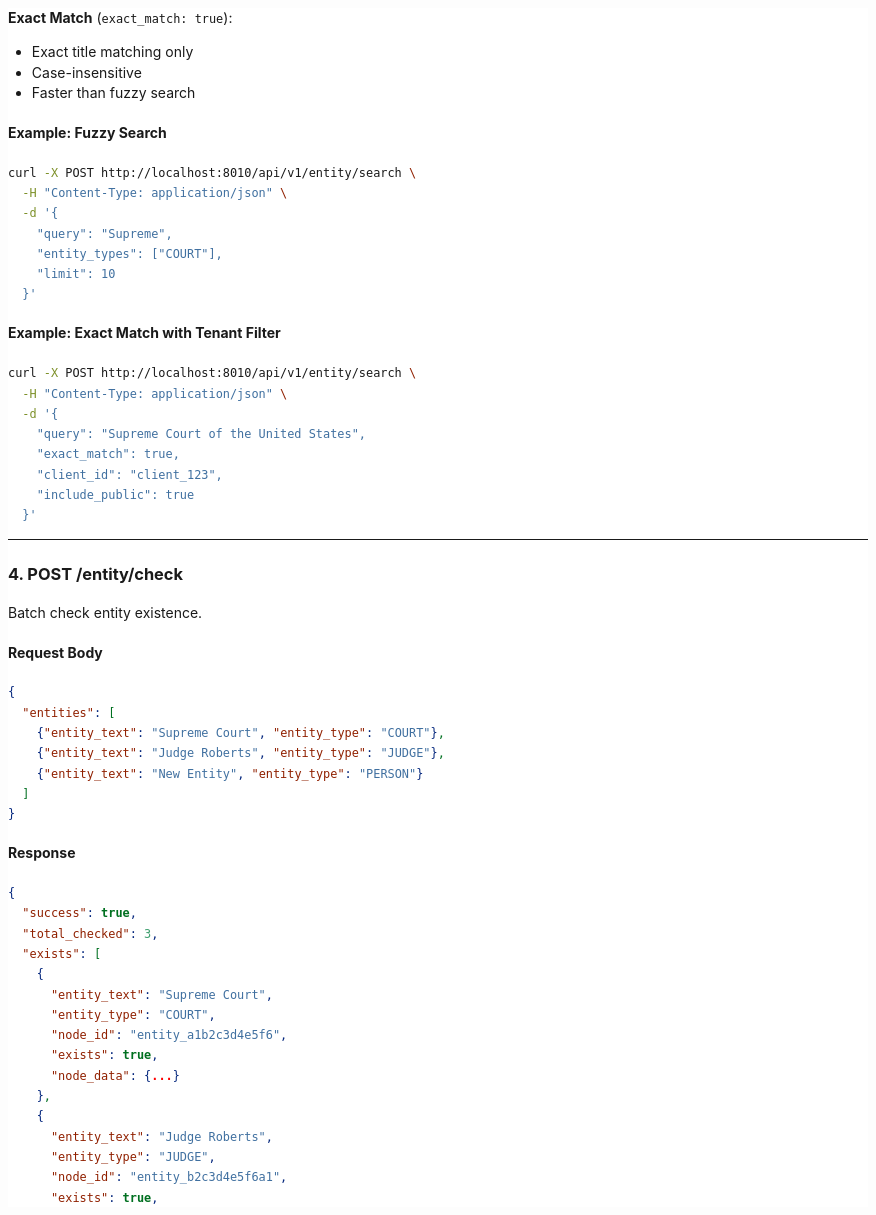 **Exact Match** (`exact_match: true`):
- Exact title matching only
- Case-insensitive
- Faster than fuzzy search

#### Example: Fuzzy Search

```bash
curl -X POST http://localhost:8010/api/v1/entity/search \
  -H "Content-Type: application/json" \
  -d '{
    "query": "Supreme",
    "entity_types": ["COURT"],
    "limit": 10
  }'
```

#### Example: Exact Match with Tenant Filter

```bash
curl -X POST http://localhost:8010/api/v1/entity/search \
  -H "Content-Type: application/json" \
  -d '{
    "query": "Supreme Court of the United States",
    "exact_match": true,
    "client_id": "client_123",
    "include_public": true
  }'
```

---

### 4. POST /entity/check

Batch check entity existence.

#### Request Body

```json
{
  "entities": [
    {"entity_text": "Supreme Court", "entity_type": "COURT"},
    {"entity_text": "Judge Roberts", "entity_type": "JUDGE"},
    {"entity_text": "New Entity", "entity_type": "PERSON"}
  ]
}
```

#### Response

```json
{
  "success": true,
  "total_checked": 3,
  "exists": [
    {
      "entity_text": "Supreme Court",
      "entity_type": "COURT",
      "node_id": "entity_a1b2c3d4e5f6",
      "exists": true,
      "node_data": {...}
    },
    {
      "entity_text": "Judge Roberts",
      "entity_type": "JUDGE",
      "node_id": "entity_b2c3d4e5f6a1",
      "exists": true,
```